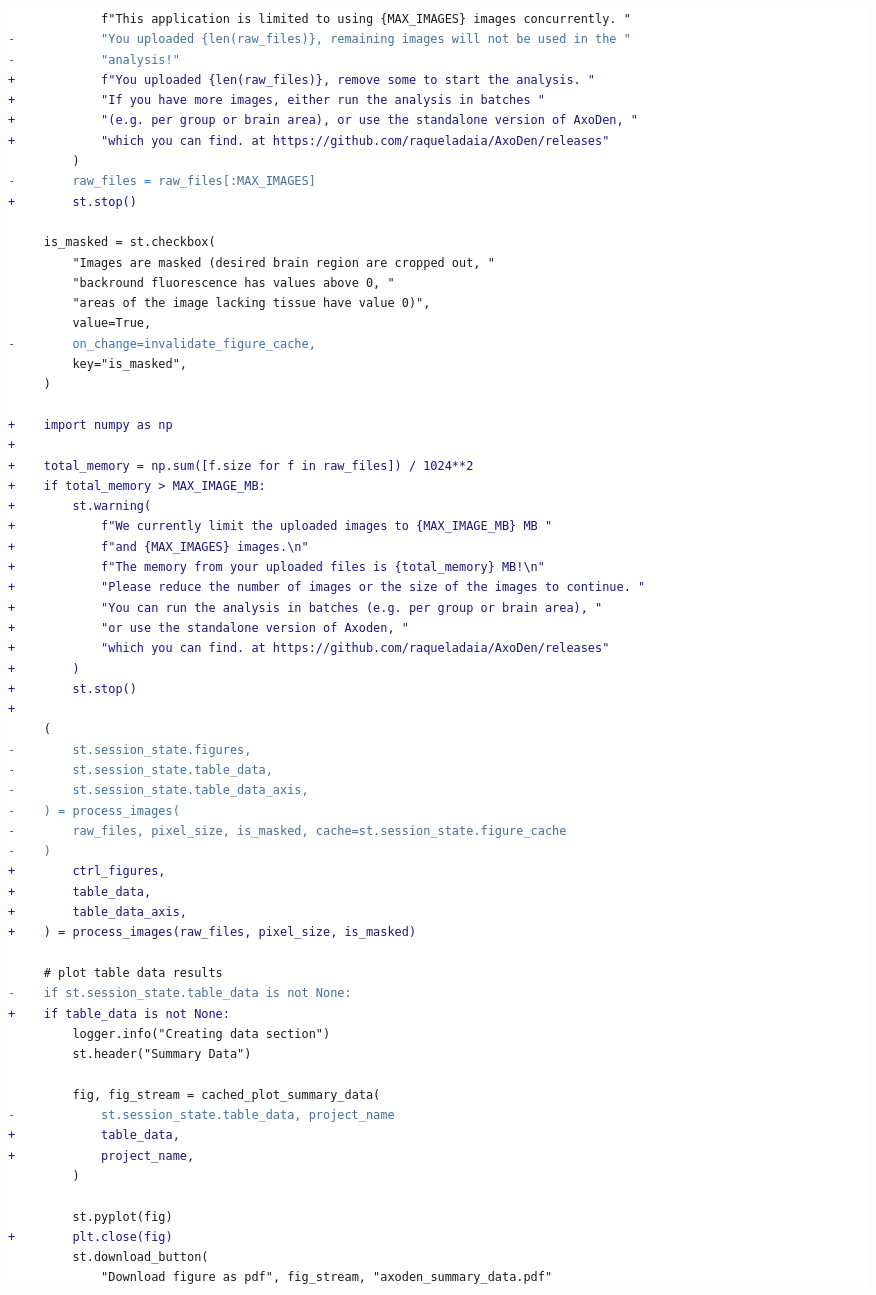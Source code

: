```diff
             f"This application is limited to using {MAX_IMAGES} images concurrently. "
-            "You uploaded {len(raw_files)}, remaining images will not be used in the "
-            "analysis!"
+            f"You uploaded {len(raw_files)}, remove some to start the analysis. "
+            "If you have more images, either run the analysis in batches "
+            "(e.g. per group or brain area), or use the standalone version of AxoDen, "
+            "which you can find. at https://github.com/raqueladaia/AxoDen/releases"
         )
-        raw_files = raw_files[:MAX_IMAGES]
+        st.stop()
 
     is_masked = st.checkbox(
         "Images are masked (desired brain region are cropped out, "
         "backround fluorescence has values above 0, "
         "areas of the image lacking tissue have value 0)",
         value=True,
-        on_change=invalidate_figure_cache,
         key="is_masked",
     )
 
+    import numpy as np
+
+    total_memory = np.sum([f.size for f in raw_files]) / 1024**2
+    if total_memory > MAX_IMAGE_MB:
+        st.warning(
+            f"We currently limit the uploaded images to {MAX_IMAGE_MB} MB "
+            f"and {MAX_IMAGES} images.\n"
+            f"The memory from your uploaded files is {total_memory} MB!\n"
+            "Please reduce the number of images or the size of the images to continue. "
+            "You can run the analysis in batches (e.g. per group or brain area), "
+            "or use the standalone version of Axoden, "
+            "which you can find. at https://github.com/raqueladaia/AxoDen/releases"
+        )
+        st.stop()
+
     (
-        st.session_state.figures,
-        st.session_state.table_data,
-        st.session_state.table_data_axis,
-    ) = process_images(
-        raw_files, pixel_size, is_masked, cache=st.session_state.figure_cache
-    )
+        ctrl_figures,
+        table_data,
+        table_data_axis,
+    ) = process_images(raw_files, pixel_size, is_masked)
 
     # plot table data results
-    if st.session_state.table_data is not None:
+    if table_data is not None:
         logger.info("Creating data section")
         st.header("Summary Data")
 
         fig, fig_stream = cached_plot_summary_data(
-            st.session_state.table_data, project_name
+            table_data,
+            project_name,
         )
 
         st.pyplot(fig)
+        plt.close(fig)
         st.download_button(
             "Download figure as pdf", fig_stream, "axoden_summary_data.pdf"
```